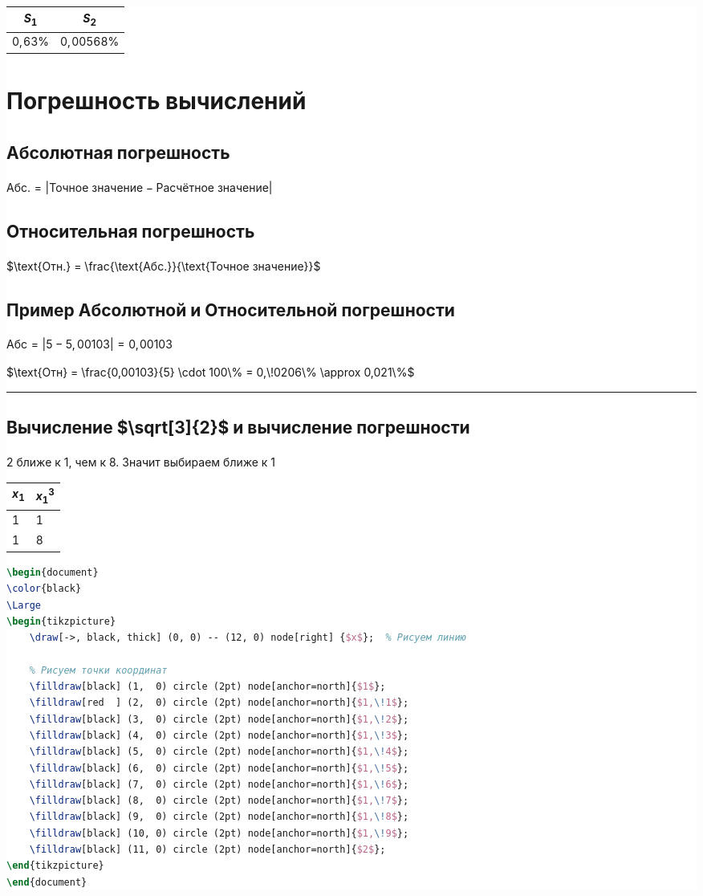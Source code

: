 | $S_1$    | $S_2$       | 
| -------- | ----------- |
| $0,\!63\%$ | $0,\!00568\%$ |

# Погрешность вычислений

## Абсолютная погрешность

$\text{Абс.} = |\text{Точное значение} - \text{Расчётное значение}|$


## Относительная погрешность

$\text{Отн.} = \frac{\text{Абс.}}{\text{Точное значение}}$

## Пример Абсолютной и Относительной погрешности

$\text{Абс} = |5-5,00103| = 0,\!00103$

$\text{Отн} = \frac{0,00103}{5} \cdot 100\% = 0,\!0206\% \approx 0,021\%$

---

## Вычисление $\sqrt[3]{2}$ и вычисление погрешности

2 ближе к 1, чем к 8. Значит выбираем ближе к 1

| $x_1$ | $x_1^3$ |
| ----- | ------- |
| 1     | 1       |
| 1     | 8       | 

```tikz
\begin{document}
\color{black}
\Large
\begin{tikzpicture}
    \draw[->, black, thick] (0, 0) -- (12, 0) node[right] {$x$};  % Рисуем линию
	
    % Рисуем точки координат
    \filldraw[black] (1,  0) circle (2pt) node[anchor=north]{$1$};
    \filldraw[red  ] (2,  0) circle (2pt) node[anchor=north]{$1,\!1$};
    \filldraw[black] (3,  0) circle (2pt) node[anchor=north]{$1,\!2$};
    \filldraw[black] (4,  0) circle (2pt) node[anchor=north]{$1,\!3$};
    \filldraw[black] (5,  0) circle (2pt) node[anchor=north]{$1,\!4$};
    \filldraw[black] (6,  0) circle (2pt) node[anchor=north]{$1,\!5$};
    \filldraw[black] (7,  0) circle (2pt) node[anchor=north]{$1,\!6$};
    \filldraw[black] (8,  0) circle (2pt) node[anchor=north]{$1,\!7$};
    \filldraw[black] (9,  0) circle (2pt) node[anchor=north]{$1,\!8$};
    \filldraw[black] (10, 0) circle (2pt) node[anchor=north]{$1,\!9$};
    \filldraw[black] (11, 0) circle (2pt) node[anchor=north]{$2$};
\end{tikzpicture}
\end{document}
```
